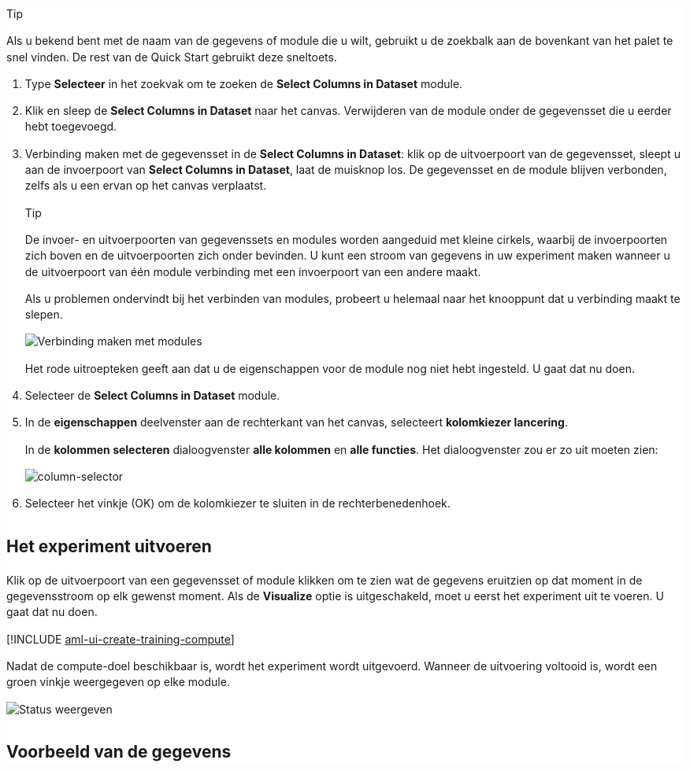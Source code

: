> [!TIP]
> Als u bekend bent met de naam van de gegevens of module die u wilt, gebruikt u de zoekbalk aan de bovenkant van het palet te snel vinden.  De rest van de Quick Start gebruikt deze sneltoets.

1. Type **Selecteer** in het zoekvak om te zoeken de **Select Columns in Dataset** module.

1. Klik en sleep de **Select Columns in Dataset** naar het canvas. Verwijderen van de module onder de gegevensset die u eerder hebt toegevoegd.

1. Verbinding maken met de gegevensset in de **Select Columns in Dataset**: klik op de uitvoerpoort van de gegevensset, sleept u aan de invoerpoort van **Select Columns in Dataset**, laat de muisknop los. De gegevensset en de module blijven verbonden, zelfs als u een ervan op het canvas verplaatst.

    > [!TIP]
    > De invoer- en uitvoerpoorten van gegevenssets en modules worden aangeduid met kleine cirkels, waarbij de invoerpoorten zich boven en de uitvoerpoorten zich onder bevinden. U kunt een stroom van gegevens in uw experiment maken wanneer u de uitvoerpoort van één module verbinding met een invoerpoort van een andere maakt.
    >
    > Als u problemen ondervindt bij het verbinden van modules, probeert u helemaal naar het knooppunt dat u verbinding maakt te slepen.

    ![Verbinding maken met modules](./media/ui-quickstart-run-experiment/connect-modules.gif) 

    Het rode uitroepteken geeft aan dat u de eigenschappen voor de module nog niet hebt ingesteld. U gaat dat nu doen.
   
1. Selecteer de **Select Columns in Dataset** module.

1. In de **eigenschappen** deelvenster aan de rechterkant van het canvas, selecteert **kolomkiezer lancering**.

    In de **kolommen selecteren** dialoogvenster **alle kolommen** en **alle functies**. Het dialoogvenster zou er zo uit moeten zien:

     ![column-selector](./media/ui-quickstart-run-experiment/select-all.png)

1. Selecteer het vinkje (OK) om de kolomkiezer te sluiten in de rechterbenedenhoek.

## <a name="run-the-experiment"></a>Het experiment uitvoeren

Klik op de uitvoerpoort van een gegevensset of module klikken om te zien wat de gegevens eruitzien op dat moment in de gegevensstroom op elk gewenst moment.  Als de **Visualize** optie is uitgeschakeld, moet u eerst het experiment uit te voeren.  U gaat dat nu doen.

[!INCLUDE [aml-ui-create-training-compute](../../../includes/aml-ui-create-training-compute.md)]

Nadat de compute-doel beschikbaar is, wordt het experiment wordt uitgevoerd. Wanneer de uitvoering voltooid is, wordt een groen vinkje weergegeven op elke module.

![Status weergeven](./media/ui-quickstart-run-experiment/status1.png)

## <a name="preview-the-data"></a>Voorbeeld van de gegevens
